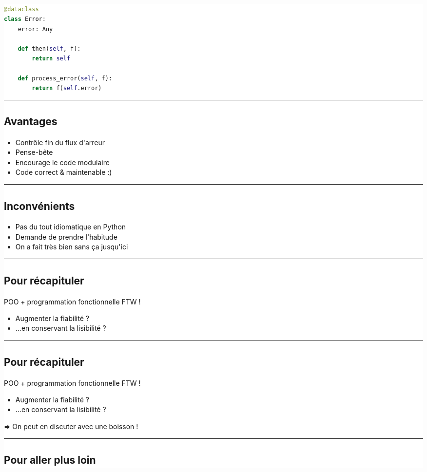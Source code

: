 ```python
@dataclass
class Error:
    error: Any

    def then(self, f):
        return self
        
    def process_error(self, f):
        return f(self.error)
```

---

## Avantages

- Contrôle fin du flux d'arreur
- Pense-bête
- Encourage le code modulaire
- Code correct & maintenable :)

---

## Inconvénients

- Pas du tout idiomatique en Python
- Demande de prendre l'habitude
- On a fait très bien sans ça jusqu'ici

---

## Pour récapituler

POO + programmation fonctionnelle FTW !

- Augmenter la fiabilité ?
- ...en conservant la lisibilité ?

---

## Pour récapituler

POO + programmation fonctionnelle FTW !

- Augmenter la fiabilité ?
- ...en conservant la lisibilité ?

=> On peut en discuter avec une boisson !

---

## Pour aller plus loin
